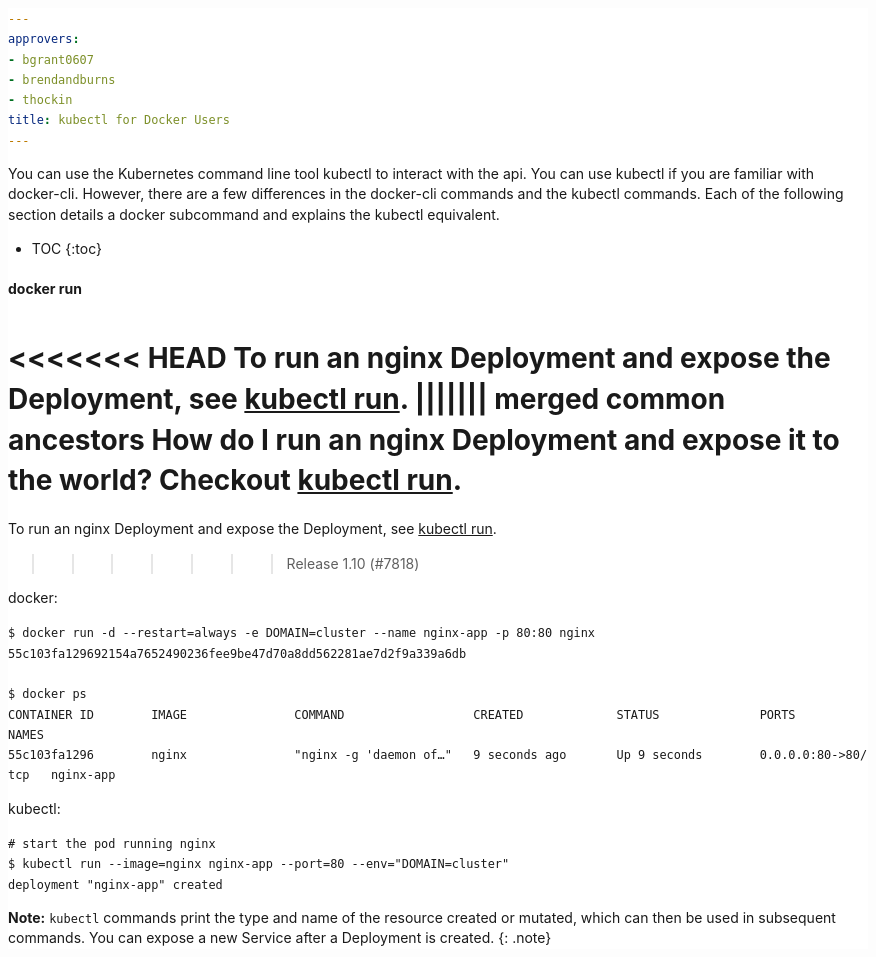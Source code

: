 ```yaml
---
approvers:
- bgrant0607
- brendandburns
- thockin
title: kubectl for Docker Users
---
```


You can use the Kubernetes command line tool kubectl to interact with the api. You can use kubectl if you are familiar with docker-cli. However, there are a few differences in the docker-cli commands and the kubectl commands. Each of the following section details a docker subcommand and explains the kubectl equivalent.

* TOC
{:toc}

#### docker run

<<<<<<< HEAD
To run an nginx Deployment and expose the Deployment, see [kubectl run](/docs/user-guide/kubectl/{{page.version}}/#run).
||||||| merged common ancestors
How do I run an nginx Deployment and expose it to the world? Checkout [kubectl run](/docs/user-guide/kubectl/{{page.version}}/#run).
=======
To run an nginx Deployment and expose the Deployment, see [kubectl run](/docs/reference/generated/kubectl/kubectl-commands/{{page.version}}/#run).
>>>>>>> Release 1.10 (#7818)

docker:

```shell
$ docker run -d --restart=always -e DOMAIN=cluster --name nginx-app -p 80:80 nginx
55c103fa129692154a7652490236fee9be47d70a8dd562281ae7d2f9a339a6db

$ docker ps
CONTAINER ID        IMAGE               COMMAND                  CREATED             STATUS              PORTS                NAMES
55c103fa1296        nginx               "nginx -g 'daemon of…"   9 seconds ago       Up 9 seconds        0.0.0.0:80->80/tcp   nginx-app
```

kubectl:

```shell
# start the pod running nginx
$ kubectl run --image=nginx nginx-app --port=80 --env="DOMAIN=cluster"
deployment "nginx-app" created
```

**Note:** `kubectl` commands print the type and name of the resource created or mutated, which can then be used in subsequent commands. You can expose a new Service after a Deployment is created.
{: .note}
